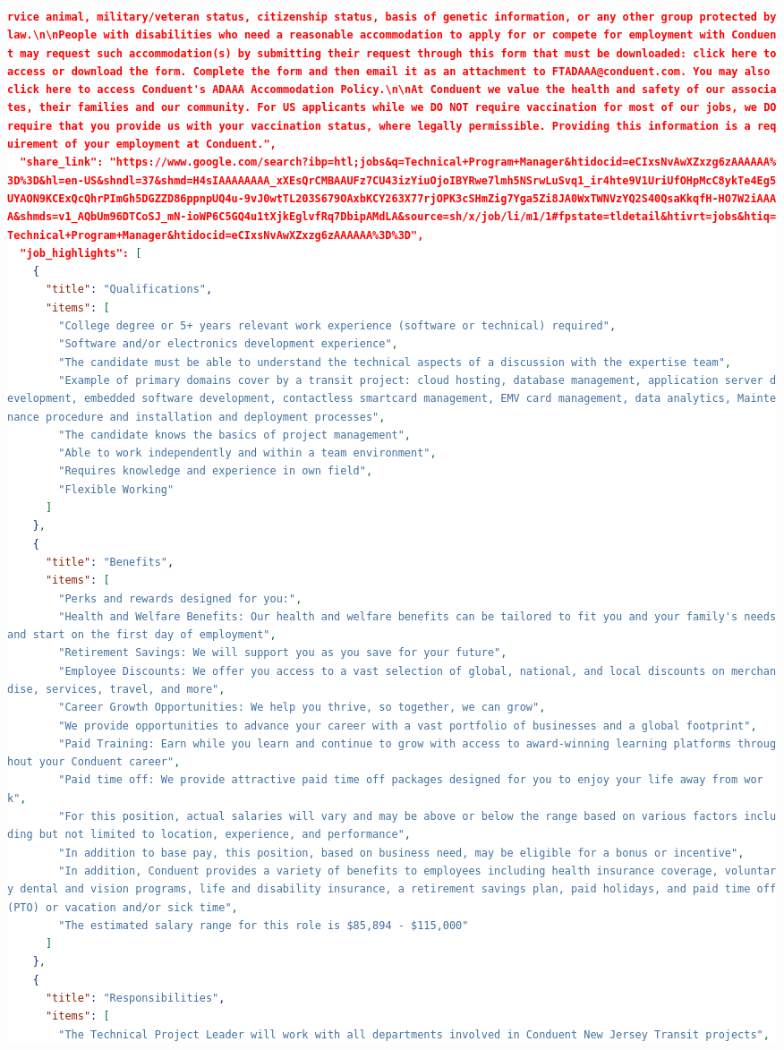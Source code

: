 ```json
rvice animal, military/veteran status, citizenship status, basis of genetic information, or any other group protected by law.\n\nPeople with disabilities who need a reasonable accommodation to apply for or compete for employment with Conduent may request such accommodation(s) by submitting their request through this form that must be downloaded: click here to access or download the form. Complete the form and then email it as an attachment to FTADAAA@conduent.com. You may also click here to access Conduent's ADAAA Accommodation Policy.\n\nAt Conduent we value the health and safety of our associates, their families and our community. For US applicants while we DO NOT require vaccination for most of our jobs, we DO require that you provide us with your vaccination status, where legally permissible. Providing this information is a requirement of your employment at Conduent.",
  "share_link": "https://www.google.com/search?ibp=htl;jobs&q=Technical+Program+Manager&htidocid=eCIxsNvAwXZxzg6zAAAAAA%3D%3D&hl=en-US&shndl=37&shmd=H4sIAAAAAAAA_xXEsQrCMBAAUFz7CU43izYiuOjoIBYRwe7lmh5NSrwLuSvq1_ir4hte9V1UriUfOHpMcC8ykTe4Eg5UYAON9KCExQcQhrPImGh5DGZZD86ppnpUQ4u-9vJ0wtTL203S679OAxbKCY263X77rjOPK3cSHmZig7Yga5Zi8JA0WxTWNVzYQ2S40QsaKkqfH-HO7W2iAAAA&shmds=v1_AQbUm96DTCoSJ_mN-ioWP6C5GQ4u1tXjkEglvfRq7DbipAMdLA&source=sh/x/job/li/m1/1#fpstate=tldetail&htivrt=jobs&htiq=Technical+Program+Manager&htidocid=eCIxsNvAwXZxzg6zAAAAAA%3D%3D",
  "job_highlights": [
    {
      "title": "Qualifications",
      "items": [
        "College degree or 5+ years relevant work experience (software or technical) required",
        "Software and/or electronics development experience",
        "The candidate must be able to understand the technical aspects of a discussion with the expertise team",
        "Example of primary domains cover by a transit project: cloud hosting, database management, application server development, embedded software development, contactless smartcard management, EMV card management, data analytics, Maintenance procedure and installation and deployment processes",
        "The candidate knows the basics of project management",
        "Able to work independently and within a team environment",
        "Requires knowledge and experience in own field",
        "Flexible Working"
      ]
    },
    {
      "title": "Benefits",
      "items": [
        "Perks and rewards designed for you:",
        "Health and Welfare Benefits: Our health and welfare benefits can be tailored to fit you and your family's needs and start on the first day of employment",
        "Retirement Savings: We will support you as you save for your future",
        "Employee Discounts: We offer you access to a vast selection of global, national, and local discounts on merchandise, services, travel, and more",
        "Career Growth Opportunities: We help you thrive, so together, we can grow",
        "We provide opportunities to advance your career with a vast portfolio of businesses and a global footprint",
        "Paid Training: Earn while you learn and continue to grow with access to award-winning learning platforms throughout your Conduent career",
        "Paid time off: We provide attractive paid time off packages designed for you to enjoy your life away from work",
        "For this position, actual salaries will vary and may be above or below the range based on various factors including but not limited to location, experience, and performance",
        "In addition to base pay, this position, based on business need, may be eligible for a bonus or incentive",
        "In addition, Conduent provides a variety of benefits to employees including health insurance coverage, voluntary dental and vision programs, life and disability insurance, a retirement savings plan, paid holidays, and paid time off (PTO) or vacation and/or sick time",
        "The estimated salary range for this role is $85,894 - $115,000"
      ]
    },
    {
      "title": "Responsibilities",
      "items": [
        "The Technical Project Leader will work with all departments involved in Conduent New Jersey Transit projects",
```